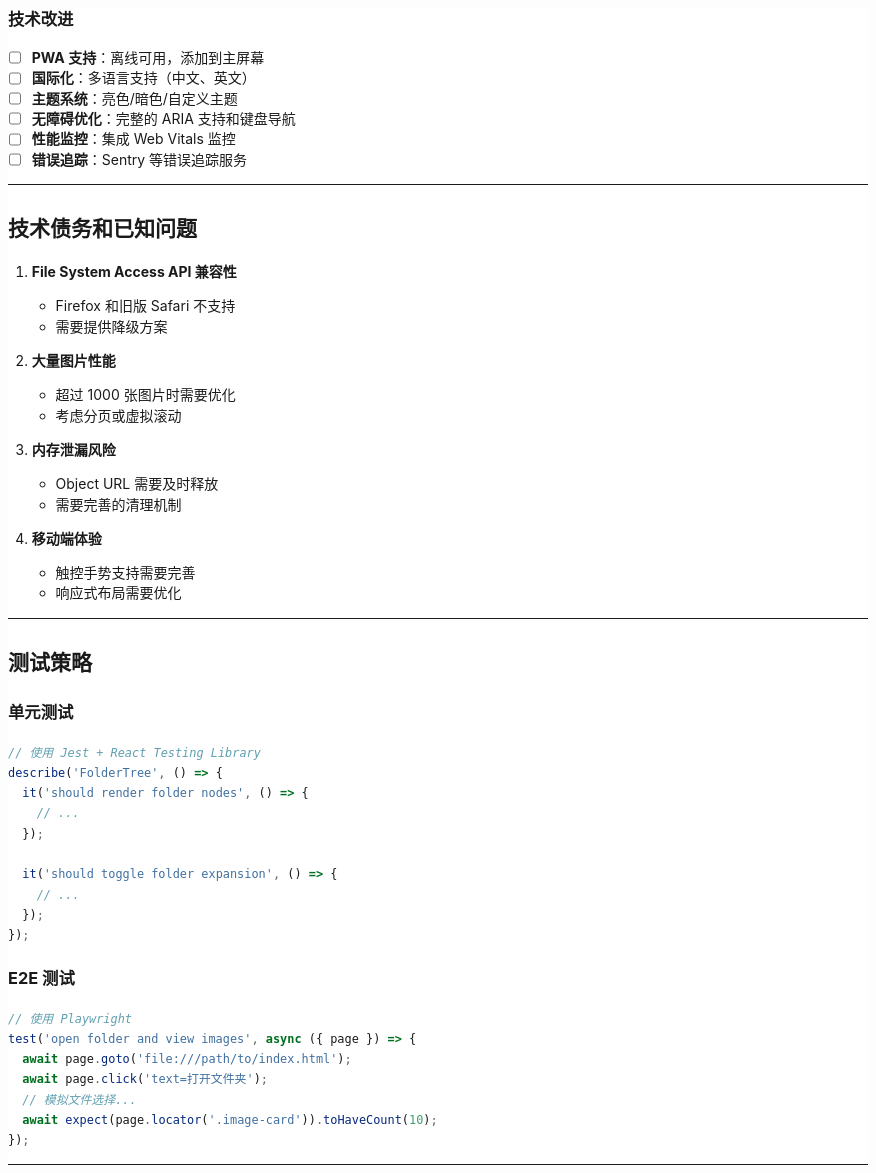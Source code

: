 ### 技术改进
- [ ] **PWA 支持**：离线可用，添加到主屏幕
- [ ] **国际化**：多语言支持（中文、英文）
- [ ] **主题系统**：亮色/暗色/自定义主题
- [ ] **无障碍优化**：完整的 ARIA 支持和键盘导航
- [ ] **性能监控**：集成 Web Vitals 监控
- [ ] **错误追踪**：Sentry 等错误追踪服务

---

## 技术债务和已知问题

1. **File System Access API 兼容性**
   - Firefox 和旧版 Safari 不支持
   - 需要提供降级方案

2. **大量图片性能**
   - 超过 1000 张图片时需要优化
   - 考虑分页或虚拟滚动

3. **内存泄漏风险**
   - Object URL 需要及时释放
   - 需要完善的清理机制

4. **移动端体验**
   - 触控手势支持需要完善
   - 响应式布局需要优化

---

## 测试策略

### 单元测试
```typescript
// 使用 Jest + React Testing Library
describe('FolderTree', () => {
  it('should render folder nodes', () => {
    // ...
  });

  it('should toggle folder expansion', () => {
    // ...
  });
});
```

### E2E 测试
```typescript
// 使用 Playwright
test('open folder and view images', async ({ page }) => {
  await page.goto('file:///path/to/index.html');
  await page.click('text=打开文件夹');
  // 模拟文件选择...
  await expect(page.locator('.image-card')).toHaveCount(10);
});
```

---